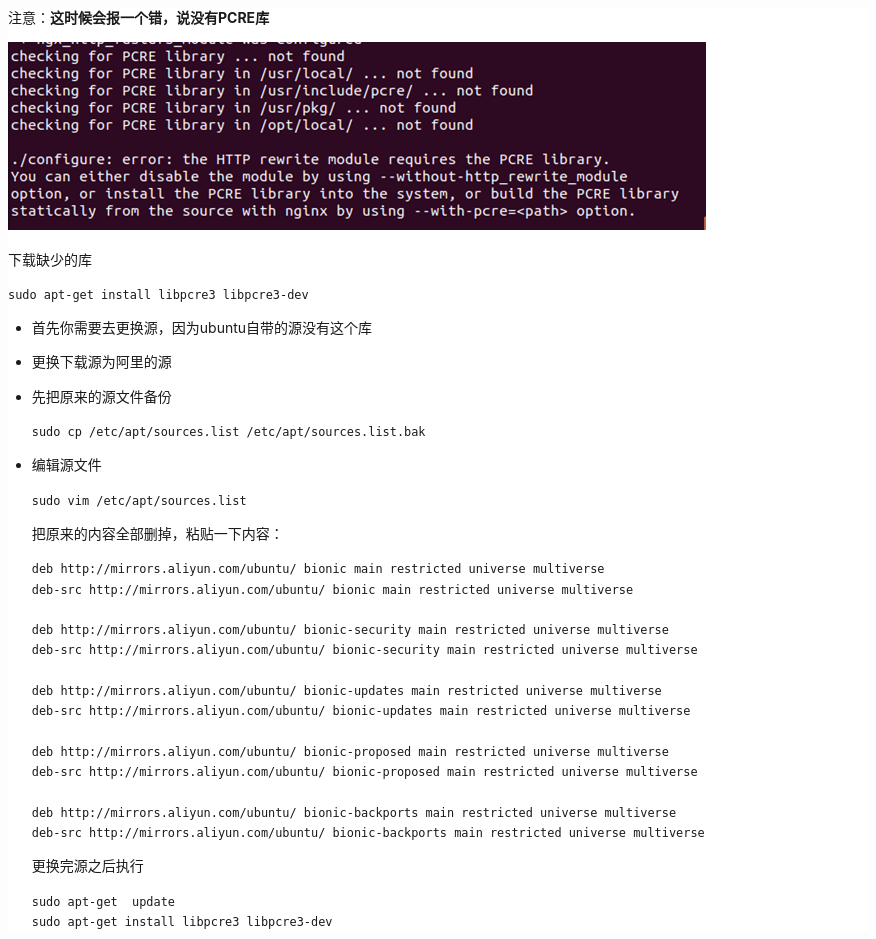    注意：**这时候会报一个错，说没有PCRE库**

   ![1538183542474](./assets/1538183542474.png)

   下载缺少的库

   ```shell
   sudo apt-get install libpcre3 libpcre3-dev 
   ```

   + 首先你需要去更换源，因为ubuntu自带的源没有这个库

   + 更换下载源为阿里的源

   + 先把原来的源文件备份

     ```shell
     sudo cp /etc/apt/sources.list /etc/apt/sources.list.bak
     ```

   + 编辑源文件

     ```shell
     sudo vim /etc/apt/sources.list
     ```

     把原来的内容全部删掉，粘贴一下内容：

     ```shell
     deb http://mirrors.aliyun.com/ubuntu/ bionic main restricted universe multiverse
     deb-src http://mirrors.aliyun.com/ubuntu/ bionic main restricted universe multiverse
      
     deb http://mirrors.aliyun.com/ubuntu/ bionic-security main restricted universe multiverse
     deb-src http://mirrors.aliyun.com/ubuntu/ bionic-security main restricted universe multiverse
      
     deb http://mirrors.aliyun.com/ubuntu/ bionic-updates main restricted universe multiverse
     deb-src http://mirrors.aliyun.com/ubuntu/ bionic-updates main restricted universe multiverse
      
     deb http://mirrors.aliyun.com/ubuntu/ bionic-proposed main restricted universe multiverse
     deb-src http://mirrors.aliyun.com/ubuntu/ bionic-proposed main restricted universe multiverse
      
     deb http://mirrors.aliyun.com/ubuntu/ bionic-backports main restricted universe multiverse
     deb-src http://mirrors.aliyun.com/ubuntu/ bionic-backports main restricted universe multiverse
     ```

     更换完源之后执行  

     ```shell
     sudo apt-get  update
     sudo apt-get install libpcre3 libpcre3-dev
     ```
     